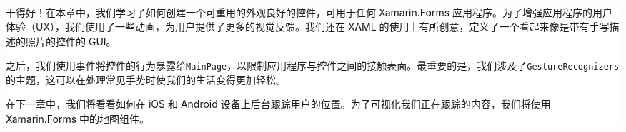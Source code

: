 干得好！在本章中，我们学习了如何创建一个可重用的外观良好的控件，可用于任何 Xamarin.Forms 应用程序。为了增强应用程序的用户体验（UX），我们使用了一些动画，为用户提供了更多的视觉反馈。我们还在 XAML 的使用上有所创意，定义了一个看起来像是带有手写描述的照片的控件的 GUI。

之后，我们使用事件将控件的行为暴露给`MainPage`，以限制应用程序与控件之间的接触表面。最重要的是，我们涉及了`GestureRecognizers`的主题，这可以在处理常见手势时使我们的生活变得更加轻松。

在下一章中，我们将看看如何在 iOS 和 Android 设备上后台跟踪用户的位置。为了可视化我们正在跟踪的内容，我们将使用 Xamarin.Forms 中的地图组件。
